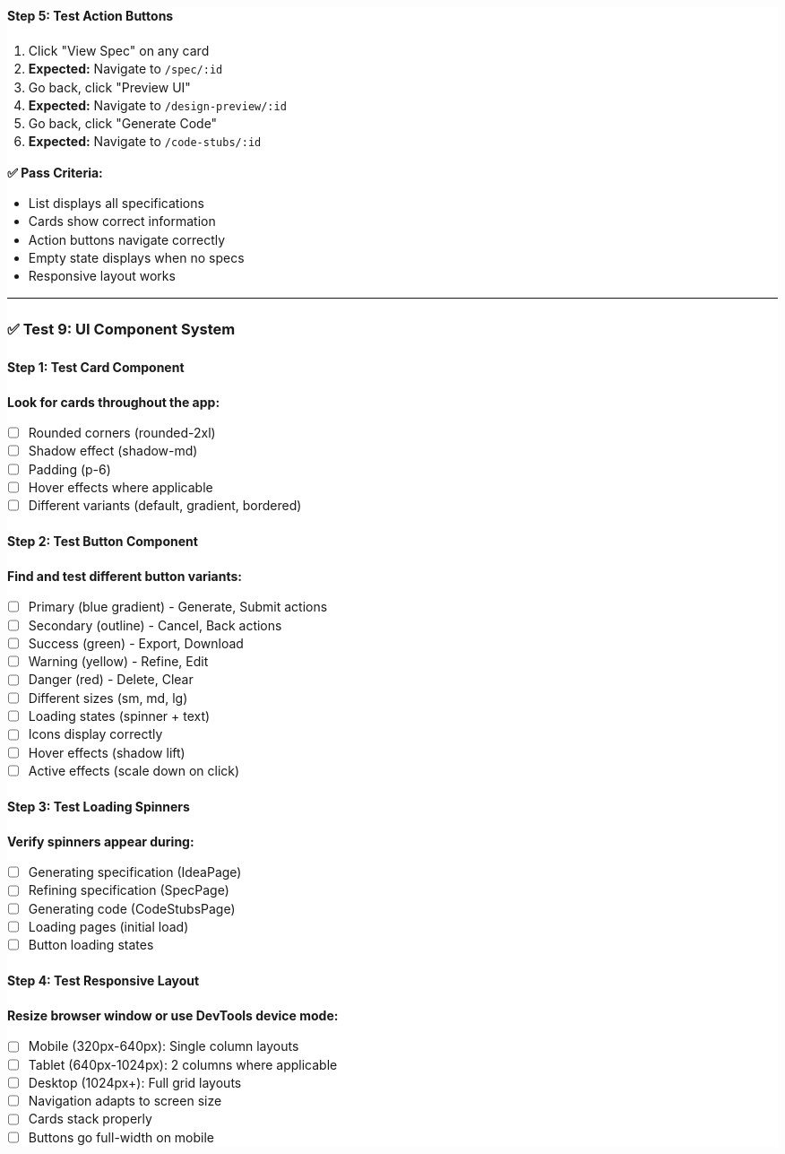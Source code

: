 #### Step 5: Test Action Buttons
1. Click "View Spec" on any card
2. **Expected:** Navigate to `/spec/:id`
3. Go back, click "Preview UI"
4. **Expected:** Navigate to `/design-preview/:id`
5. Go back, click "Generate Code"
6. **Expected:** Navigate to `/code-stubs/:id`

**✅ Pass Criteria:**
- List displays all specifications
- Cards show correct information
- Action buttons navigate correctly
- Empty state displays when no specs
- Responsive layout works

---

### ✅ Test 9: UI Component System

#### Step 1: Test Card Component
**Look for cards throughout the app:**
- [ ] Rounded corners (rounded-2xl)
- [ ] Shadow effect (shadow-md)
- [ ] Padding (p-6)
- [ ] Hover effects where applicable
- [ ] Different variants (default, gradient, bordered)

#### Step 2: Test Button Component
**Find and test different button variants:**
- [ ] Primary (blue gradient) - Generate, Submit actions
- [ ] Secondary (outline) - Cancel, Back actions
- [ ] Success (green) - Export, Download
- [ ] Warning (yellow) - Refine, Edit
- [ ] Danger (red) - Delete, Clear
- [ ] Different sizes (sm, md, lg)
- [ ] Loading states (spinner + text)
- [ ] Icons display correctly
- [ ] Hover effects (shadow lift)
- [ ] Active effects (scale down on click)

#### Step 3: Test Loading Spinners
**Verify spinners appear during:**
- [ ] Generating specification (IdeaPage)
- [ ] Refining specification (SpecPage)
- [ ] Generating code (CodeStubsPage)
- [ ] Loading pages (initial load)
- [ ] Button loading states

#### Step 4: Test Responsive Layout
**Resize browser window or use DevTools device mode:**
- [ ] Mobile (320px-640px): Single column layouts
- [ ] Tablet (640px-1024px): 2 columns where applicable
- [ ] Desktop (1024px+): Full grid layouts
- [ ] Navigation adapts to screen size
- [ ] Cards stack properly
- [ ] Buttons go full-width on mobile
